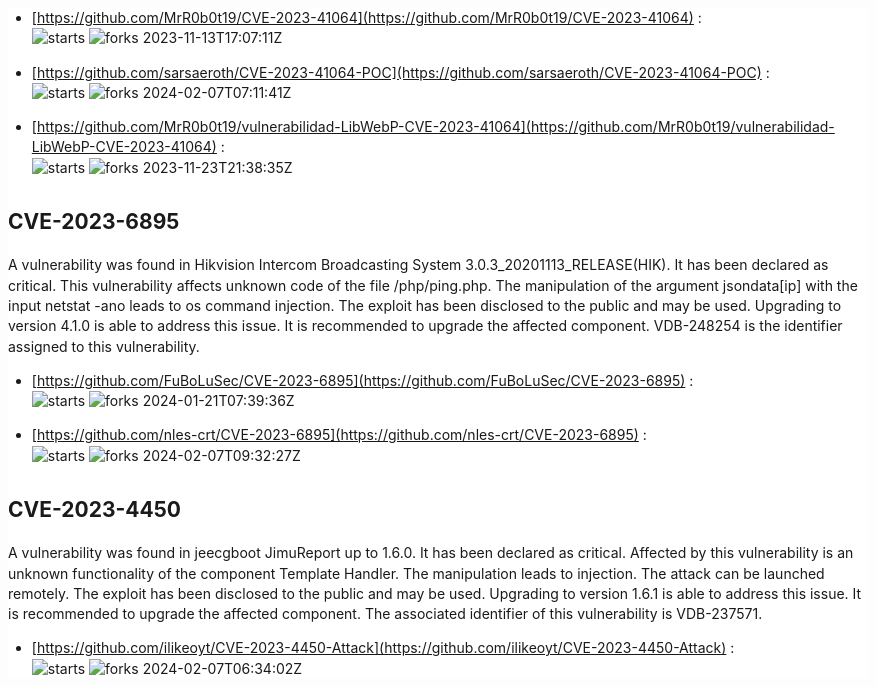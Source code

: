 - [https://github.com/MrR0b0t19/CVE-2023-41064](https://github.com/MrR0b0t19/CVE-2023-41064) :  
![starts](https://img.shields.io/github/stars/MrR0b0t19/CVE-2023-41064.svg) 
![forks](https://img.shields.io/github/forks/MrR0b0t19/CVE-2023-41064.svg) 
2023-11-13T17:07:11Z

- [https://github.com/sarsaeroth/CVE-2023-41064-POC](https://github.com/sarsaeroth/CVE-2023-41064-POC) :  
![starts](https://img.shields.io/github/stars/sarsaeroth/CVE-2023-41064-POC.svg) 
![forks](https://img.shields.io/github/forks/sarsaeroth/CVE-2023-41064-POC.svg) 
2024-02-07T07:11:41Z

- [https://github.com/MrR0b0t19/vulnerabilidad-LibWebP-CVE-2023-41064](https://github.com/MrR0b0t19/vulnerabilidad-LibWebP-CVE-2023-41064) :  
![starts](https://img.shields.io/github/stars/MrR0b0t19/vulnerabilidad-LibWebP-CVE-2023-41064.svg) 
![forks](https://img.shields.io/github/forks/MrR0b0t19/vulnerabilidad-LibWebP-CVE-2023-41064.svg) 
2023-11-23T21:38:35Z

## CVE-2023-6895
 A vulnerability was found in Hikvision Intercom Broadcasting System 3.0.3_20201113_RELEASE(HIK). It has been declared as critical. This vulnerability affects unknown code of the file /php/ping.php. The manipulation of the argument jsondata[ip] with the input netstat -ano leads to os command injection. The exploit has been disclosed to the public and may be used. Upgrading to version 4.1.0 is able to address this issue. It is recommended to upgrade the affected component. VDB-248254 is the identifier assigned to this vulnerability.

- [https://github.com/FuBoLuSec/CVE-2023-6895](https://github.com/FuBoLuSec/CVE-2023-6895) :  
![starts](https://img.shields.io/github/stars/FuBoLuSec/CVE-2023-6895.svg) 
![forks](https://img.shields.io/github/forks/FuBoLuSec/CVE-2023-6895.svg) 
2024-01-21T07:39:36Z

- [https://github.com/nles-crt/CVE-2023-6895](https://github.com/nles-crt/CVE-2023-6895) :  
![starts](https://img.shields.io/github/stars/nles-crt/CVE-2023-6895.svg) 
![forks](https://img.shields.io/github/forks/nles-crt/CVE-2023-6895.svg) 
2024-02-07T09:32:27Z

## CVE-2023-4450
 A vulnerability was found in jeecgboot JimuReport up to 1.6.0. It has been declared as critical. Affected by this vulnerability is an unknown functionality of the component Template Handler. The manipulation leads to injection. The attack can be launched remotely. The exploit has been disclosed to the public and may be used. Upgrading to version 1.6.1 is able to address this issue. It is recommended to upgrade the affected component. The associated identifier of this vulnerability is VDB-237571.

- [https://github.com/ilikeoyt/CVE-2023-4450-Attack](https://github.com/ilikeoyt/CVE-2023-4450-Attack) :  
![starts](https://img.shields.io/github/stars/ilikeoyt/CVE-2023-4450-Attack.svg) 
![forks](https://img.shields.io/github/forks/ilikeoyt/CVE-2023-4450-Attack.svg) 
2024-02-07T06:34:02Z
